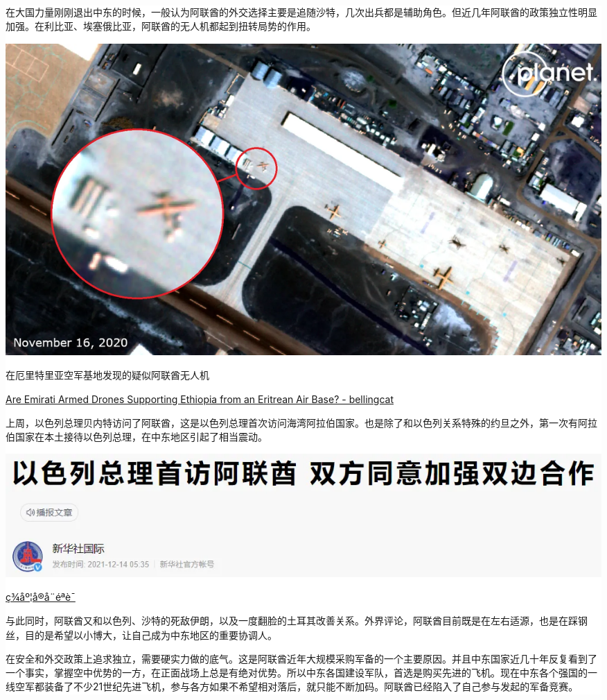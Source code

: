 在大国力量刚刚退出中东的时候，一般认为阿联酋的外交选择主要是追随沙特，几次出兵都是辅助角色。但近几年阿联酋的政策独立性明显加强。在利比亚、埃塞俄比亚，阿联酋的无人机都起到扭转局势的作用。

![](/images/btnews/btnews/0301_0400/0369/image4.webp)

在厄里特里亚空军基地发现的疑似阿联酋无人机

[Are Emirati Armed Drones Supporting Ethiopia from an Eritrean Air Base? - bellingcat](https://www.bellingcat.com/news/rest-of-world/2020/11/19/are-emirati-armed-drones-supporting-ethiopia-from-an-eritrean-air-base/)

上周，以色列总理贝内特访问了阿联酋，这是以色列总理首次访问海湾阿拉伯国家。也是除了和以色列关系特殊的约旦之外，第一次有阿拉伯国家在本土接待以色列总理，在中东地区引起了相当震动。

![](/images/btnews/btnews/0301_0400/0369/image5.webp)

[ç¾åº¦å®å¨éªè¯](https://baijiahao.baidu.com/s?id=1719068407867665348&wfr=spider&for=pc)

与此同时，阿联酋又和以色列、沙特的死敌伊朗，以及一度翻脸的土耳其改善关系。外界评论，阿联酋目前既是在左右适源，也是在踩钢丝，目的是希望以小博大，让自己成为中东地区的重要协调人。

在安全和外交政策上追求独立，需要硬实力做的底气。这是阿联酋近年大规模采购军备的一个主要原因。并且中东国家近几十年反复看到了一个事实，掌握空中优势的一方，在正面战场上总是有绝对优势。所以中东各国建设军队，首选是购买先进的飞机。现在中东各个强国的一线空军都装备了不少21世纪先进飞机，参与各方如果不希望相对落后，就只能不断加码。阿联酋已经陷入了自己参与发起的军备竞赛。
